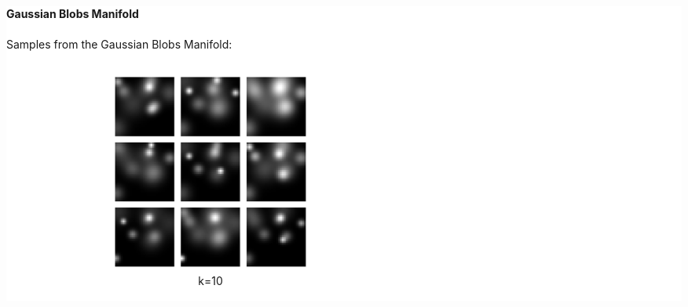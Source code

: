 #### Gaussian Blobs Manifold

Samples from the Gaussian Blobs Manifold:

<div style="display: flex; justify-content: center; gap: 10px; text-align: center;">
  <figure style="width: 32%; max-width: 250px;">
    <img src="/assets/img/id_diff/figures/blobs/gaussian_image_10D.png" alt="Gaussian 10D" style="width: 100%;">
    <figcaption>k=10</figcaption>
  </figure>
  <figure style="width: 32%; max-width: 250px;">